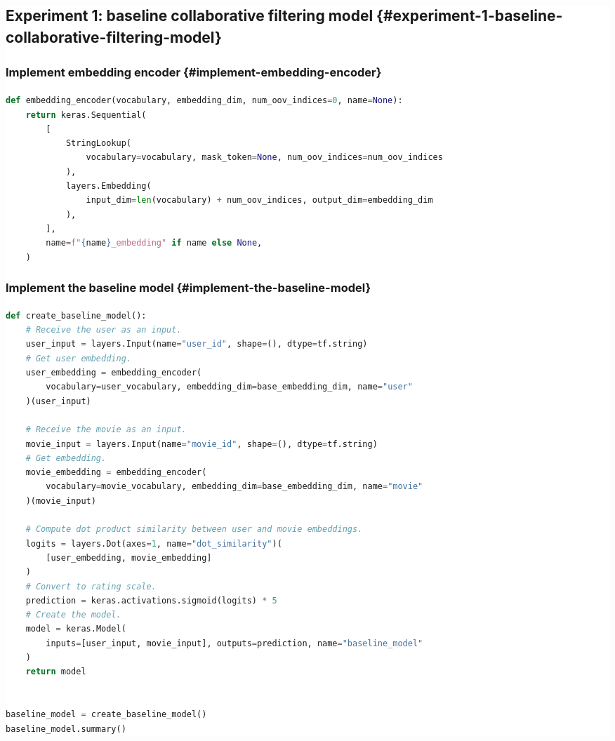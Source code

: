 ## Experiment 1: baseline collaborative filtering model {#experiment-1-baseline-collaborative-filtering-model}

### Implement embedding encoder {#implement-embedding-encoder}

```python
def embedding_encoder(vocabulary, embedding_dim, num_oov_indices=0, name=None):
    return keras.Sequential(
        [
            StringLookup(
                vocabulary=vocabulary, mask_token=None, num_oov_indices=num_oov_indices
            ),
            layers.Embedding(
                input_dim=len(vocabulary) + num_oov_indices, output_dim=embedding_dim
            ),
        ],
        name=f"{name}_embedding" if name else None,
    )
```

### Implement the baseline model {#implement-the-baseline-model}

```python
def create_baseline_model():
    # Receive the user as an input.
    user_input = layers.Input(name="user_id", shape=(), dtype=tf.string)
    # Get user embedding.
    user_embedding = embedding_encoder(
        vocabulary=user_vocabulary, embedding_dim=base_embedding_dim, name="user"
    )(user_input)

    # Receive the movie as an input.
    movie_input = layers.Input(name="movie_id", shape=(), dtype=tf.string)
    # Get embedding.
    movie_embedding = embedding_encoder(
        vocabulary=movie_vocabulary, embedding_dim=base_embedding_dim, name="movie"
    )(movie_input)

    # Compute dot product similarity between user and movie embeddings.
    logits = layers.Dot(axes=1, name="dot_similarity")(
        [user_embedding, movie_embedding]
    )
    # Convert to rating scale.
    prediction = keras.activations.sigmoid(logits) * 5
    # Create the model.
    model = keras.Model(
        inputs=[user_input, movie_input], outputs=prediction, name="baseline_model"
    )
    return model


baseline_model = create_baseline_model()
baseline_model.summary()
```
